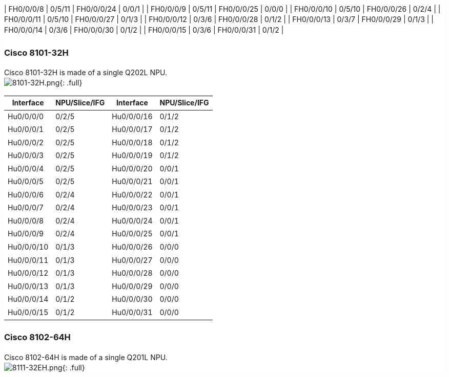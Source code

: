 | FH0/0/0/8  | 0/5/11        | FH0/0/0/24 | 0/0/1         |
| FH0/0/0/9  | 0/5/11        | FH0/0/0/25 | 0/0/0         |
| FH0/0/0/10 | 0/5/10        | FH0/0/0/26 | 0/2/4         |
| FH0/0/0/11 | 0/5/10        | FH0/0/0/27 | 0/1/3         |
| FH0/0/0/12 | 0/3/6         | FH0/0/0/28 | 0/1/2         |
| FH0/0/0/13 | 0/3/7         | FH0/0/0/29 | 0/1/3         |
| FH0/0/0/14 | 0/3/6         | FH0/0/0/30 | 0/1/2         |
| FH0/0/0/15 | 0/3/6         | FH0/0/0/31 | 0/1/2         |

### Cisco 8101-32H
Cisco 8101-32H is made of a single Q202L NPU.  
![8101-32H.png]({{site.baseurl}}/images/8101-32H.png){: .full}  

| Interface  | NPU/Slice/IFG | Interface  | NPU/Slice/IFG |
|------------|---------------|------------|---------------|
| Hu0/0/0/0  | 0/2/5         | Hu0/0/0/16 | 0/1/2         |
| Hu0/0/0/1  | 0/2/5         | Hu0/0/0/17 | 0/1/2         |
| Hu0/0/0/2  | 0/2/5         | Hu0/0/0/18 | 0/1/2         |
| Hu0/0/0/3  | 0/2/5         | Hu0/0/0/19 | 0/1/2         |
| Hu0/0/0/4  | 0/2/5         | Hu0/0/0/20 | 0/0/1         |
| Hu0/0/0/5  | 0/2/5         | Hu0/0/0/21 | 0/0/1         |
| Hu0/0/0/6  | 0/2/4         | Hu0/0/0/22 | 0/0/1         |
| Hu0/0/0/7  | 0/2/4         | Hu0/0/0/23 | 0/0/1         |
| Hu0/0/0/8  | 0/2/4         | Hu0/0/0/24 | 0/0/1         |
| Hu0/0/0/9  | 0/2/4         | Hu0/0/0/25 | 0/0/1         |
| Hu0/0/0/10 | 0/1/3         | Hu0/0/0/26 | 0/0/0         |
| Hu0/0/0/11 | 0/1/3         | Hu0/0/0/27 | 0/0/0         |
| Hu0/0/0/12 | 0/1/3         | Hu0/0/0/28 | 0/0/0         |
| Hu0/0/0/13 | 0/1/3         | Hu0/0/0/29 | 0/0/0         |
| Hu0/0/0/14 | 0/1/2         | Hu0/0/0/30 | 0/0/0         |
| Hu0/0/0/15 | 0/1/2         | Hu0/0/0/31 | 0/0/0         |

### Cisco 8102-64H
Cisco 8102-64H is made of a single Q201L NPU.  
![8111-32EH.png]({{site.baseurl}}/images/8111-32EH.png){: .full}  

